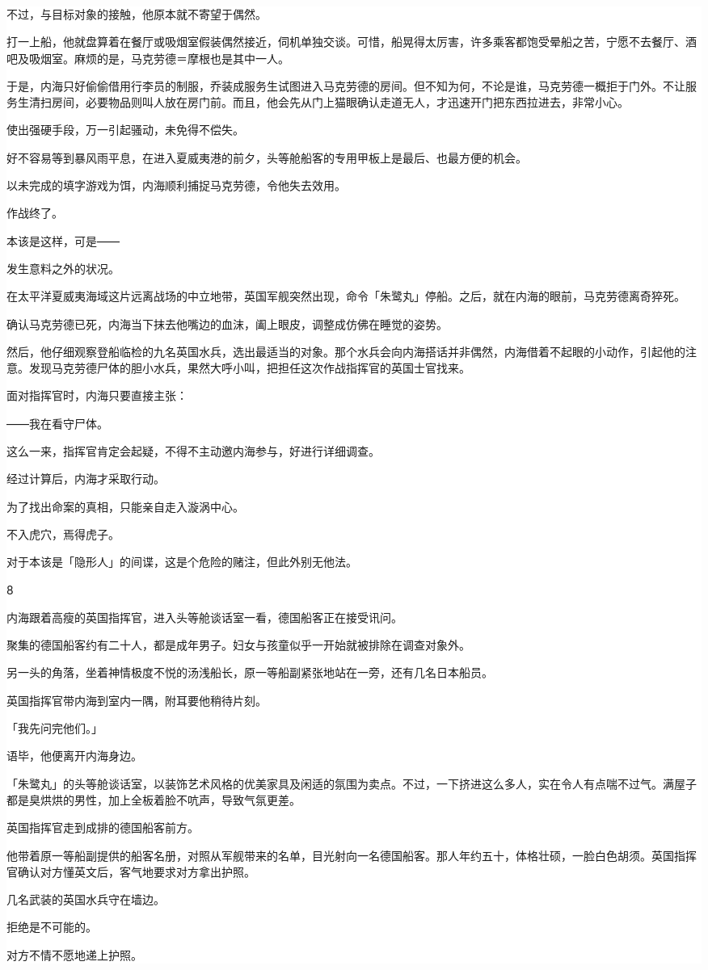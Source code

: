 不过，与目标对象的接触，他原本就不寄望于偶然。

打一上船，他就盘算着在餐厅或吸烟室假装偶然接近，伺机单独交谈。可惜，船晃得太厉害，许多乘客都饱受晕船之苦，宁愿不去餐厅、酒吧及吸烟室。麻烦的是，马克劳德＝摩根也是其中一人。

于是，内海只好偷偷借用行李员的制服，乔装成服务生试图进入马克劳德的房间。但不知为何，不论是谁，马克劳德一概拒于门外。不让服务生清扫房间，必要物品则叫人放在房门前。而且，他会先从门上猫眼确认走道无人，才迅速开门把东西拉进去，非常小心。

使出强硬手段，万一引起骚动，未免得不偿失。

好不容易等到暴风雨平息，在进入夏威夷港的前夕，头等舱船客的专用甲板上是最后、也最方便的机会。

以未完成的填字游戏为饵，内海顺利捕捉马克劳德，令他失去效用。

作战终了。

本该是这样，可是——

发生意料之外的状况。

在太平洋夏威夷海域这片远离战场的中立地带，英国军舰突然出现，命令「朱鹭丸」停船。之后，就在内海的眼前，马克劳德离奇猝死。

确认马克劳德已死，内海当下抹去他嘴边的血沫，阖上眼皮，调整成仿佛在睡觉的姿势。

然后，他仔细观察登船临检的九名英国水兵，选出最适当的对象。那个水兵会向内海搭话并非偶然，内海借着不起眼的小动作，引起他的注意。发现马克劳德尸体的胆小水兵，果然大呼小叫，把担任这次作战指挥官的英国士官找来。

面对指挥官时，内海只要直接主张：

——我在看守尸体。

这么一来，指挥官肯定会起疑，不得不主动邀内海参与，好进行详细调查。

经过计算后，内海才采取行动。

为了找出命案的真相，只能亲自走入漩涡中心。

不入虎穴，焉得虎子。

对于本该是「隐形人」的间谍，这是个危险的赌注，但此外别无他法。

8

内海跟着高瘦的英国指挥官，进入头等舱谈话室一看，德国船客正在接受讯问。

聚集的德国船客约有二十人，都是成年男子。妇女与孩童似乎一开始就被排除在调查对象外。

另一头的角落，坐着神情极度不悦的汤浅船长，原一等船副紧张地站在一旁，还有几名日本船员。

英国指挥官带内海到室内一隅，附耳要他稍待片刻。

「我先问完他们。」

语毕，他便离开内海身边。

「朱鹭丸」的头等舱谈话室，以装饰艺术风格的优美家具及闲适的氛围为卖点。不过，一下挤进这么多人，实在令人有点喘不过气。满屋子都是臭烘烘的男性，加上全板着脸不吭声，导致气氛更差。

英国指挥官走到成排的德国船客前方。

他带着原一等船副提供的船客名册，对照从军舰带来的名单，目光射向一名德国船客。那人年约五十，体格壮硕，一脸白色胡须。英国指挥官确认对方懂英文后，客气地要求对方拿出护照。

几名武装的英国水兵守在墙边。

拒绝是不可能的。

对方不情不愿地递上护照。
